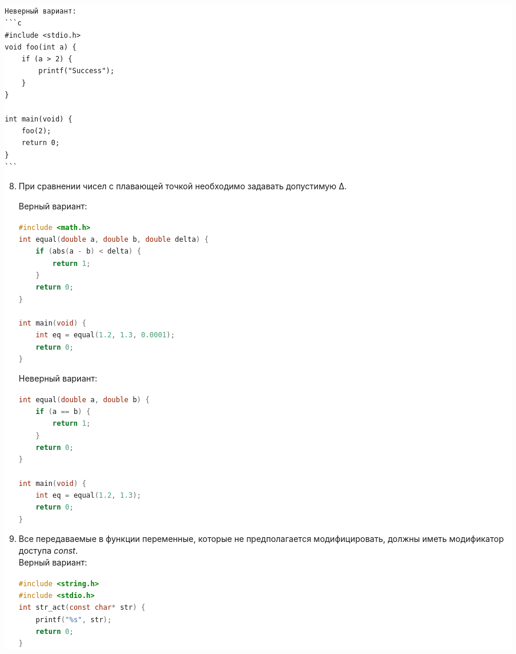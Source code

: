     Неверный вариант:
    ```c
    #include <stdio.h>
    void foo(int a) {
        if (a > 2) {
            printf("Success");
        }
    }

    int main(void) {
        foo(2);
        return 0;
    }
    ```

8. При сравнении чисел с плавающей точкой необходимо задавать допустимую &Delta;.</br>

    Верный вариант:
    ```c
    #include <math.h>
    int equal(double a, double b, double delta) {
        if (abs(a - b) < delta) {
            return 1;
        }
        return 0;
    }

    int main(void) {
        int eq = equal(1.2, 1.3, 0.0001);
        return 0;
    }
    ```

    Неверный вариант:
    ```c
    int equal(double a, double b) {
        if (a == b) {
            return 1;
        }
        return 0;
    }

    int main(void) {
        int eq = equal(1.2, 1.3);
        return 0;
    }
    ```

9. Все передаваемые в функции переменные, которые не предполагается модифицировать, должны иметь модификатор доступа _const_.</br>
    Верный вариант:
    ```c
    #include <string.h>
    #include <stdio.h>
    int str_act(const char* str) {
        printf("%s", str);
        return 0;
    }
